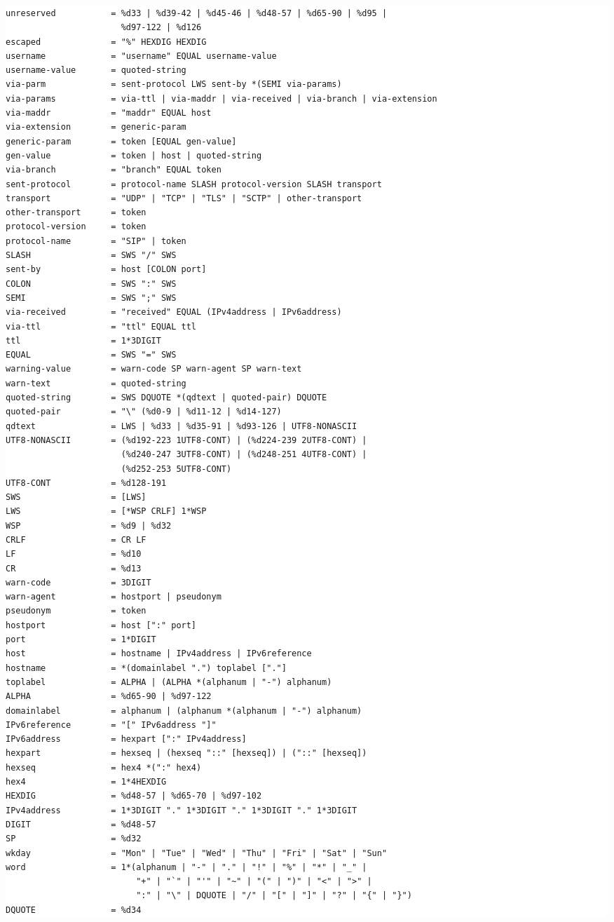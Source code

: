     unreserved           = %d33 | %d39-42 | %d45-46 | %d48-57 | %d65-90 | %d95 |
                           %d97-122 | %d126
    escaped              = "%" HEXDIG HEXDIG
    username             = "username" EQUAL username-value
    username-value       = quoted-string
    via-parm             = sent-protocol LWS sent-by *(SEMI via-params)
    via-params           = via-ttl | via-maddr | via-received | via-branch | via-extension
    via-maddr            = "maddr" EQUAL host
    via-extension        = generic-param
    generic-param        = token [EQUAL gen-value]
    gen-value            = token | host | quoted-string
    via-branch           = "branch" EQUAL token
    sent-protocol        = protocol-name SLASH protocol-version SLASH transport
    transport            = "UDP" | "TCP" | "TLS" | "SCTP" | other-transport
    other-transport      = token
    protocol-version     = token
    protocol-name        = "SIP" | token
    SLASH                = SWS "/" SWS
    sent-by              = host [COLON port]
    COLON                = SWS ":" SWS
    SEMI                 = SWS ";" SWS
    via-received         = "received" EQUAL (IPv4address | IPv6address)
    via-ttl              = "ttl" EQUAL ttl
    ttl                  = 1*3DIGIT
    EQUAL                = SWS "=" SWS
    warning-value        = warn-code SP warn-agent SP warn-text
    warn-text            = quoted-string
    quoted-string        = SWS DQUOTE *(qdtext | quoted-pair) DQUOTE
    quoted-pair          = "\" (%d0-9 | %d11-12 | %d14-127)
    qdtext               = LWS | %d33 | %d35-91 | %d93-126 | UTF8-NONASCII
    UTF8-NONASCII        = (%d192-223 1UTF8-CONT) | (%d224-239 2UTF8-CONT) |
                           (%d240-247 3UTF8-CONT) | (%d248-251 4UTF8-CONT) |
                           (%d252-253 5UTF8-CONT)
    UTF8-CONT            = %d128-191
    SWS                  = [LWS]
    LWS                  = [*WSP CRLF] 1*WSP
    WSP                  = %d9 | %d32
    CRLF                 = CR LF
    LF                   = %d10
    CR                   = %d13
    warn-code            = 3DIGIT
    warn-agent           = hostport | pseudonym
    pseudonym            = token
    hostport             = host [":" port]
    port                 = 1*DIGIT
    host                 = hostname | IPv4address | IPv6reference
    hostname             = *(domainlabel ".") toplabel ["."]
    toplabel             = ALPHA | (ALPHA *(alphanum | "-") alphanum)
    ALPHA                = %d65-90 | %d97-122
    domainlabel          = alphanum | (alphanum *(alphanum | "-") alphanum)
    IPv6reference        = "[" IPv6address "]"
    IPv6address          = hexpart [":" IPv4address]
    hexpart              = hexseq | (hexseq "::" [hexseq]) | ("::" [hexseq])
    hexseq               = hex4 *(":" hex4)
    hex4                 = 1*4HEXDIG
    HEXDIG               = %d48-57 | %d65-70 | %d97-102
    IPv4address          = 1*3DIGIT "." 1*3DIGIT "." 1*3DIGIT "." 1*3DIGIT
    DIGIT                = %d48-57
    SP                   = %d32
    wkday                = "Mon" | "Tue" | "Wed" | "Thu" | "Fri" | "Sat" | "Sun"
    word                 = 1*(alphanum | "-" | "." | "!" | "%" | "*" | "_" |
                              "+" | "`" | "'" | "~" | "(" | ")" | "<" | ">" |
                              ":" | "\" | DQUOTE | "/" | "[" | "]" | "?" | "{" | "}")
    DQUOTE               = %d34